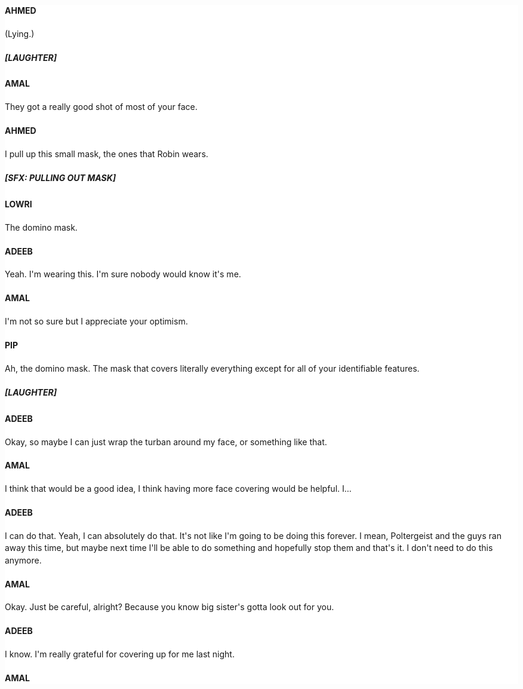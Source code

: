 #### AHMED

(Lying.)

##### [LAUGHTER]

#### AMAL

They got a really good shot of most of your face.

#### AHMED

I pull up this small mask, the ones that Robin wears.

##### [SFX: PULLING OUT MASK] 

#### LOWRI

The domino mask.

#### ADEEB

Yeah. I'm wearing this. I'm sure nobody would know it's me.

#### AMAL

I'm not so sure but I appreciate your optimism.

#### PIP

Ah, the domino mask. The mask that covers literally everything except for all of your identifiable features.

##### [LAUGHTER]

#### ADEEB

Okay, so maybe I can just wrap the turban around my face, or something like that.

#### AMAL

I think that would be a good idea, I think having more face covering would be helpful. I...

#### ADEEB

I can do that. Yeah, I can absolutely do that. It's not like I'm going to be doing this forever. I mean, Poltergeist and the guys ran away this time, but maybe next time I'll be able to do something and hopefully stop them and that's it. I don't need to do this anymore.

#### AMAL

Okay. Just be careful, alright? Because you know big sister's gotta look out for you. 

#### ADEEB

I know. I'm really grateful for covering up for me last night.

#### AMAL
